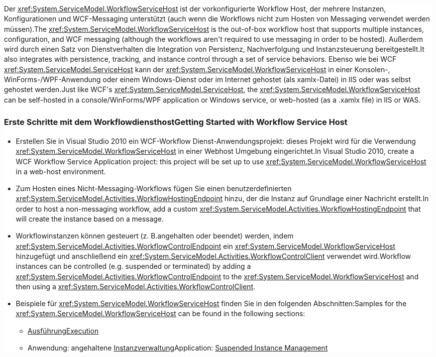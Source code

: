 <span data-ttu-id="15e76-122">Der <xref:System.ServiceModel.WorkflowServiceHost> ist der vorkonfigurierte Workflow Host, der mehrere Instanzen, Konfigurationen und WCF-Messaging unterstützt (auch wenn die Workflows nicht zum Hosten von Messaging verwendet werden müssen).</span><span class="sxs-lookup"><span data-stu-id="15e76-122">The <xref:System.ServiceModel.WorkflowServiceHost> is the out-of-box workflow host that supports multiple instances, configuration, and WCF messaging (although the workflows aren't required to use messaging in order to be hosted).</span></span> <span data-ttu-id="15e76-123">Außerdem wird durch einen Satz von Dienstverhalten die Integration von Persistenz, Nachverfolgung und Instanzsteuerung bereitgestellt.</span><span class="sxs-lookup"><span data-stu-id="15e76-123">It also integrates with persistence, tracking, and instance control through a set of service behaviors.</span></span> <span data-ttu-id="15e76-124">Ebenso wie bei WCF <xref:System.ServiceModel.ServiceHost> kann der <xref:System.ServiceModel.WorkflowServiceHost> in einer Konsolen-, WinForms-/WPF-Anwendung oder einem Windows-Dienst oder im Internet gehostet (als xamlx-Datei) in IIS oder was selbst gehostet werden.</span><span class="sxs-lookup"><span data-stu-id="15e76-124">Just like WCF's <xref:System.ServiceModel.ServiceHost>, the <xref:System.ServiceModel.WorkflowServiceHost> can be self-hosted in a console/WinForms/WPF application or Windows service, or web-hosted (as a .xamlx file) in IIS or WAS.</span></span>

### <a name="getting-started-with-workflow-service-host"></a><span data-ttu-id="15e76-125">Erste Schritte mit dem Workflowdiensthost</span><span class="sxs-lookup"><span data-stu-id="15e76-125">Getting Started with Workflow Service Host</span></span>

- <span data-ttu-id="15e76-126">Erstellen Sie in Visual Studio 2010 ein WCF-Workflow Dienst-Anwendungsprojekt: dieses Projekt wird für die Verwendung <xref:System.ServiceModel.WorkflowServiceHost> in einer Webhost Umgebung eingerichtet.</span><span class="sxs-lookup"><span data-stu-id="15e76-126">In Visual Studio 2010, create a WCF Workflow Service Application project: this project will be set up to use <xref:System.ServiceModel.WorkflowServiceHost> in a web-host environment.</span></span>

- <span data-ttu-id="15e76-127">Zum Hosten eines Nicht-Messaging-Workflows fügen Sie einen benutzerdefinierten <xref:System.ServiceModel.Activities.WorkflowHostingEndpoint> hinzu, der die Instanz auf Grundlage einer Nachricht erstellt.</span><span class="sxs-lookup"><span data-stu-id="15e76-127">In order to host a non-messaging workflow, add a custom <xref:System.ServiceModel.Activities.WorkflowHostingEndpoint> that will create the instance based on a message.</span></span>

- <span data-ttu-id="15e76-128">Workflowinstanzen können gesteuert (z. B.angehalten oder beendet) werden, indem <xref:System.ServiceModel.Activities.WorkflowControlEndpoint> ein <xref:System.ServiceModel.WorkflowServiceHost> hinzugefügt und anschließend ein <xref:System.ServiceModel.Activities.WorkflowControlClient> verwendet wird.</span><span class="sxs-lookup"><span data-stu-id="15e76-128">Workflow instances can be controlled (e.g. suspended or terminated) by adding a <xref:System.ServiceModel.Activities.WorkflowControlEndpoint> to the <xref:System.ServiceModel.WorkflowServiceHost> and then using a <xref:System.ServiceModel.Activities.WorkflowControlClient>.</span></span>

- <span data-ttu-id="15e76-129">Beispiele für <xref:System.ServiceModel.WorkflowServiceHost> finden Sie in den folgenden Abschnitten:</span><span class="sxs-lookup"><span data-stu-id="15e76-129">Samples for the <xref:System.ServiceModel.WorkflowServiceHost> can be found in the following sections:</span></span>

  - [<span data-ttu-id="15e76-130">Ausführung</span><span class="sxs-lookup"><span data-stu-id="15e76-130">Execution</span></span>](./samples/execution.md)

  - <span data-ttu-id="15e76-131">Anwendung: angehaltene [Instanzverwaltung](./samples/suspended-instance-management.md)</span><span class="sxs-lookup"><span data-stu-id="15e76-131">Application: [Suspended Instance Management](./samples/suspended-instance-management.md)</span></span>
